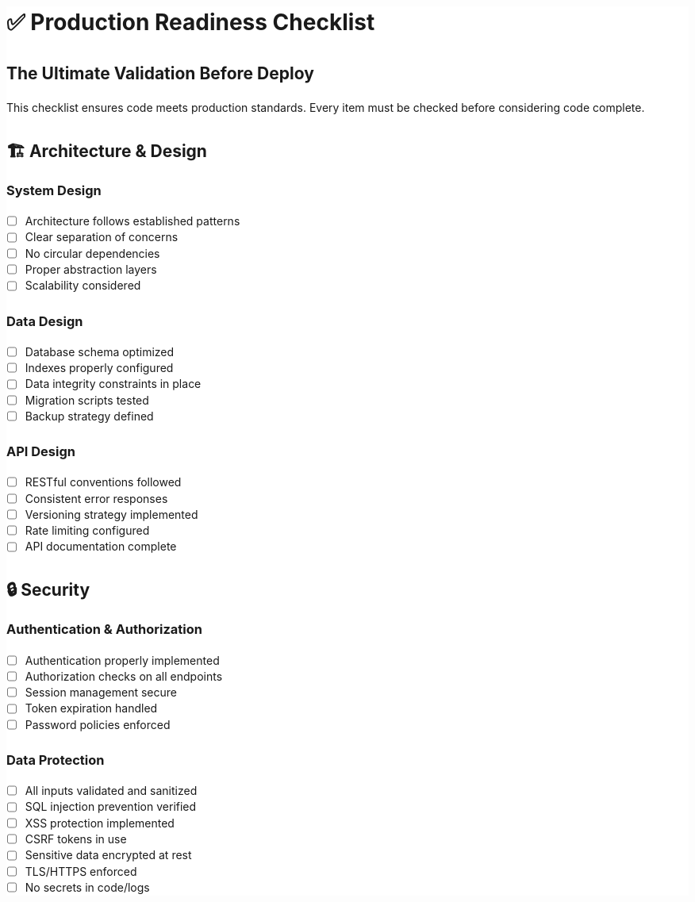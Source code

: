 # ✅ Production Readiness Checklist

## The Ultimate Validation Before Deploy

This checklist ensures code meets production standards. Every item must be checked before considering code complete.

## 🏗️ Architecture & Design

### System Design
- [ ] Architecture follows established patterns
- [ ] Clear separation of concerns
- [ ] No circular dependencies
- [ ] Proper abstraction layers
- [ ] Scalability considered

### Data Design
- [ ] Database schema optimized
- [ ] Indexes properly configured
- [ ] Data integrity constraints in place
- [ ] Migration scripts tested
- [ ] Backup strategy defined

### API Design
- [ ] RESTful conventions followed
- [ ] Consistent error responses
- [ ] Versioning strategy implemented
- [ ] Rate limiting configured
- [ ] API documentation complete

## 🔒 Security

### Authentication & Authorization
- [ ] Authentication properly implemented
- [ ] Authorization checks on all endpoints
- [ ] Session management secure
- [ ] Token expiration handled
- [ ] Password policies enforced

### Data Protection
- [ ] All inputs validated and sanitized
- [ ] SQL injection prevention verified
- [ ] XSS protection implemented
- [ ] CSRF tokens in use
- [ ] Sensitive data encrypted at rest
- [ ] TLS/HTTPS enforced
- [ ] No secrets in code/logs
